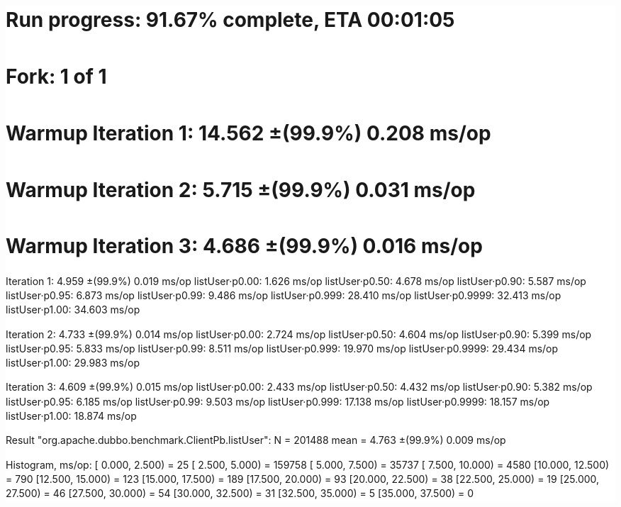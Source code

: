 # Run progress: 91.67% complete, ETA 00:01:05
# Fork: 1 of 1
# Warmup Iteration   1: 14.562 ±(99.9%) 0.208 ms/op
# Warmup Iteration   2: 5.715 ±(99.9%) 0.031 ms/op
# Warmup Iteration   3: 4.686 ±(99.9%) 0.016 ms/op
Iteration   1: 4.959 ±(99.9%) 0.019 ms/op
                 listUser·p0.00:   1.626 ms/op
                 listUser·p0.50:   4.678 ms/op
                 listUser·p0.90:   5.587 ms/op
                 listUser·p0.95:   6.873 ms/op
                 listUser·p0.99:   9.486 ms/op
                 listUser·p0.999:  28.410 ms/op
                 listUser·p0.9999: 32.413 ms/op
                 listUser·p1.00:   34.603 ms/op

Iteration   2: 4.733 ±(99.9%) 0.014 ms/op
                 listUser·p0.00:   2.724 ms/op
                 listUser·p0.50:   4.604 ms/op
                 listUser·p0.90:   5.399 ms/op
                 listUser·p0.95:   5.833 ms/op
                 listUser·p0.99:   8.511 ms/op
                 listUser·p0.999:  19.970 ms/op
                 listUser·p0.9999: 29.434 ms/op
                 listUser·p1.00:   29.983 ms/op

Iteration   3: 4.609 ±(99.9%) 0.015 ms/op
                 listUser·p0.00:   2.433 ms/op
                 listUser·p0.50:   4.432 ms/op
                 listUser·p0.90:   5.382 ms/op
                 listUser·p0.95:   6.185 ms/op
                 listUser·p0.99:   9.503 ms/op
                 listUser·p0.999:  17.138 ms/op
                 listUser·p0.9999: 18.157 ms/op
                 listUser·p1.00:   18.874 ms/op



Result "org.apache.dubbo.benchmark.ClientPb.listUser":
  N = 201488
  mean =      4.763 ±(99.9%) 0.009 ms/op

  Histogram, ms/op:
    [ 0.000,  2.500) = 25 
    [ 2.500,  5.000) = 159758 
    [ 5.000,  7.500) = 35737 
    [ 7.500, 10.000) = 4580 
    [10.000, 12.500) = 790 
    [12.500, 15.000) = 123 
    [15.000, 17.500) = 189 
    [17.500, 20.000) = 93 
    [20.000, 22.500) = 38 
    [22.500, 25.000) = 19 
    [25.000, 27.500) = 46 
    [27.500, 30.000) = 54 
    [30.000, 32.500) = 31 
    [32.500, 35.000) = 5 
    [35.000, 37.500) = 0 
